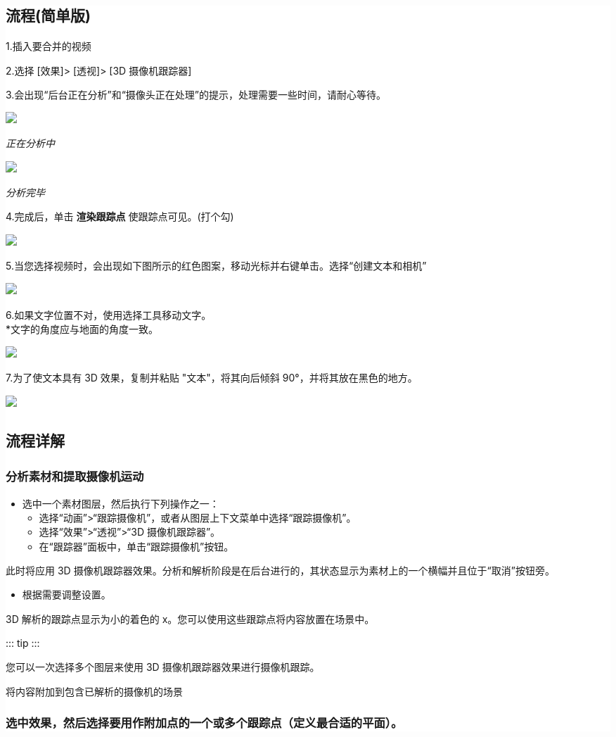 ## 流程(简单版)

1.插入要合并的视频

2.选择 [效果]> [透视]> [3D 摄像机跟踪器]

3.会出现“后台正在分析”和“摄像头正在处理”的提示，处理需要一些时间，请耐心等待。

![](https://cdn.yuelili.com/20211225235610.png)

_正在分析中_

![](https://cdn.yuelili.com/20211225235619.png)

_分析完毕_

4.完成后，单击 **渲染跟踪点** 使跟踪点可见。(打个勾)

![](https://cdn.yuelili.com/20211226000007.png)

5.当您选择视频时，会出现如下图所示的红色图案，移动光标并右键单击。选择“创建文本和相机”

![](https://cdn.yuelili.com/20211226000050.png)

6.如果文字位置不对，使用选择工具移动文字。  
\*文字的角度应与地面的角度一致。

![](https://cdn.yuelili.com/20211226000206.png)

7.为了使文本具有 3D 效果，复制并粘贴 "文本"，将其向后倾斜 90°，并将其放在黑色的地方。

![](https://cdn.yuelili.com/20211226000228.gif)

## 流程详解

### 分析素材和提取摄像机运动

- 选中一个素材图层，然后执行下列操作之一：
  - 选择“动画”>“跟踪摄像机”，或者从图层上下文菜单中选择“跟踪摄像机”。
  - 选择“效果”>“透视”>“3D 摄像机跟踪器”。
  - 在“跟踪器”面板中，单击“跟踪摄像机”按钮。

此时将应用 3D 摄像机跟踪器效果。分析和解析阶段是在后台进行的，其状态显示为素材上的一个横幅并且位于“取消”按钮旁。

- 根据需要调整设置。

3D 解析的跟踪点显示为小的着色的 x。您可以使用这些跟踪点将内容放置在场景中。

::: tip
:::

您可以一次选择多个图层来使用 3D 摄像机跟踪器效果进行摄像机跟踪。

将内容附加到包含已解析的摄像机的场景

### 选中效果，然后选择要用作附加点的一个或多个跟踪点（定义最合适的平面）。
